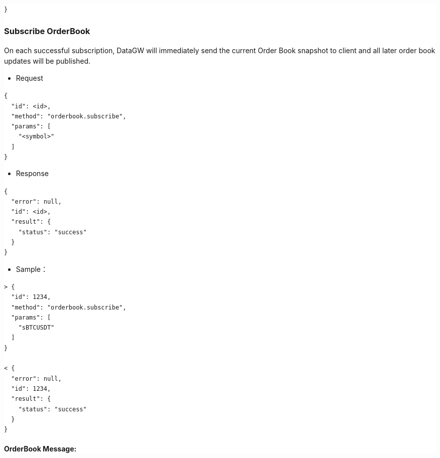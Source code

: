 ```
}
```


<a name="booksub"/>

### Subscribe OrderBook 

On each successful subscription, DataGW will immediately send the current Order Book snapshot to client and all later order book updates will be published. 

* Request 
```
{
  "id": <id>,
  "method": "orderbook.subscribe",
  "params": [
    "<symbol>"
  ]
}
```

* Response
```
{
  "error": null,
  "id": <id>,
  "result": {
    "status": "success"
  }
}
```

* Sample：
```
> {
  "id": 1234,
  "method": "orderbook.subscribe",
  "params": [
    "sBTCUSDT"
  ]
}

< {
  "error": null,
  "id": 1234,
  "result": {
    "status": "success"
  }
}
```


#### OrderBook Message:
